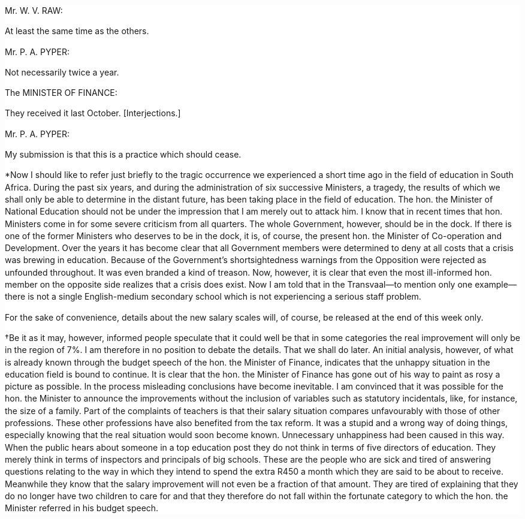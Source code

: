</speech>

<speech by="#raw">

<from>Mr. <person refersTo="hansard_za">W. V. RAW</person>:</from>

<p>At least the same time as the others.</p>

</speech>

<speech by="#pyper">

<from>Mr. <person refersTo="hansard_za">P. A. PYPER</person>:</from>

<p>Not necessarily twice a year.</p>

</speech>

<speech by="#minister_of_finance">

<from>The <person refersTo="hansard_za">MINISTER OF FINANCE</person>:</from>

<p>They received it last October. [Interjections.]</p>

</speech>

<speech by="#pyper">

<from>Mr. <person refersTo="hansard_za">P. A. PYPER</person>:</from>

<p>My submission is that this is a practice which should cease.</p>

<p>*Now I should like to refer just briefly to the tragic occurrence we experienced a short time ago in the field of education in South Africa. During the past six years, and during the administration of six successive Ministers, a tragedy, the results of which we shall only be able to determine in the distant future, has been taking place in the field of education. The hon. the Minister of National Education should not be under the impression that I am merely out to attack him. I know that in recent times that hon. Ministers come in for some severe criticism from all quarters. The whole Government, however, should be in the dock. If there is one of the former Ministers who deserves to be in the dock, it is, of course, the present hon. the Minister of Co-operation and Development. Over the years it has become clear that all Government members were determined to deny at all costs that a crisis was brewing in education. Because of the Government&#x2019;s shortsightedness warnings from the Opposition were rejected as unfounded throughout. It was even branded a kind of treason. Now, however, it is clear that even the most ill-informed hon. member on the opposite side realizes that a crisis does exist. Now I am told that in the Transvaal&#x2014;to mention only one example&#x2014; there is not a single English-medium secondary school which is not experiencing a serious staff problem.</p>

<p>For the sake of convenience, details about the new salary scales will, of course, be released at the end of this week only.</p>

<p>&#x2020;Be it as it may, however, informed people speculate that it could well be that in some categories the real improvement will only be in the region of 7&#x0025;. I am therefore in no position to debate the details. That we shall do later. An initial analysis, however, of what is already known through the budget speech of the hon. the Minister of Finance, indicates that the unhappy situation in the education field is bound to continue. It is clear that the hon. the Minister of Finance has gone out of his way to paint as rosy a picture as possible. In the process misleading conclusions have <span class="col_4189-4190" refersTo="page_0451"/>become inevitable. I am convinced that it was possible for the hon. the Minister to announce the improvements without the inclusion of variables such as statutory incidentals, like, for instance, the size of a family. Part of the complaints of teachers is that their salary situation compares unfavourably with those of other professions. These other professions have also benefited from the tax reform. It was a stupid and a wrong way of doing things, especially knowing that the real situation would soon become known. Unnecessary unhappiness had been caused in this way. When the public hears about someone in a top education post they do not think in terms of five directors of education. They merely think in terms of inspectors and principals of big schools. These are the people who are sick and tired of answering questions relating to the way in which they intend to spend the extra R450 a month which they are said to be about to receive. Meanwhile they know that the salary improvement will not even be a fraction of that amount. They are tired of explaining that they do no longer have two children to care for and that they therefore do not fall within the fortunate category to which the hon. the Minister referred in his budget speech.</p>
